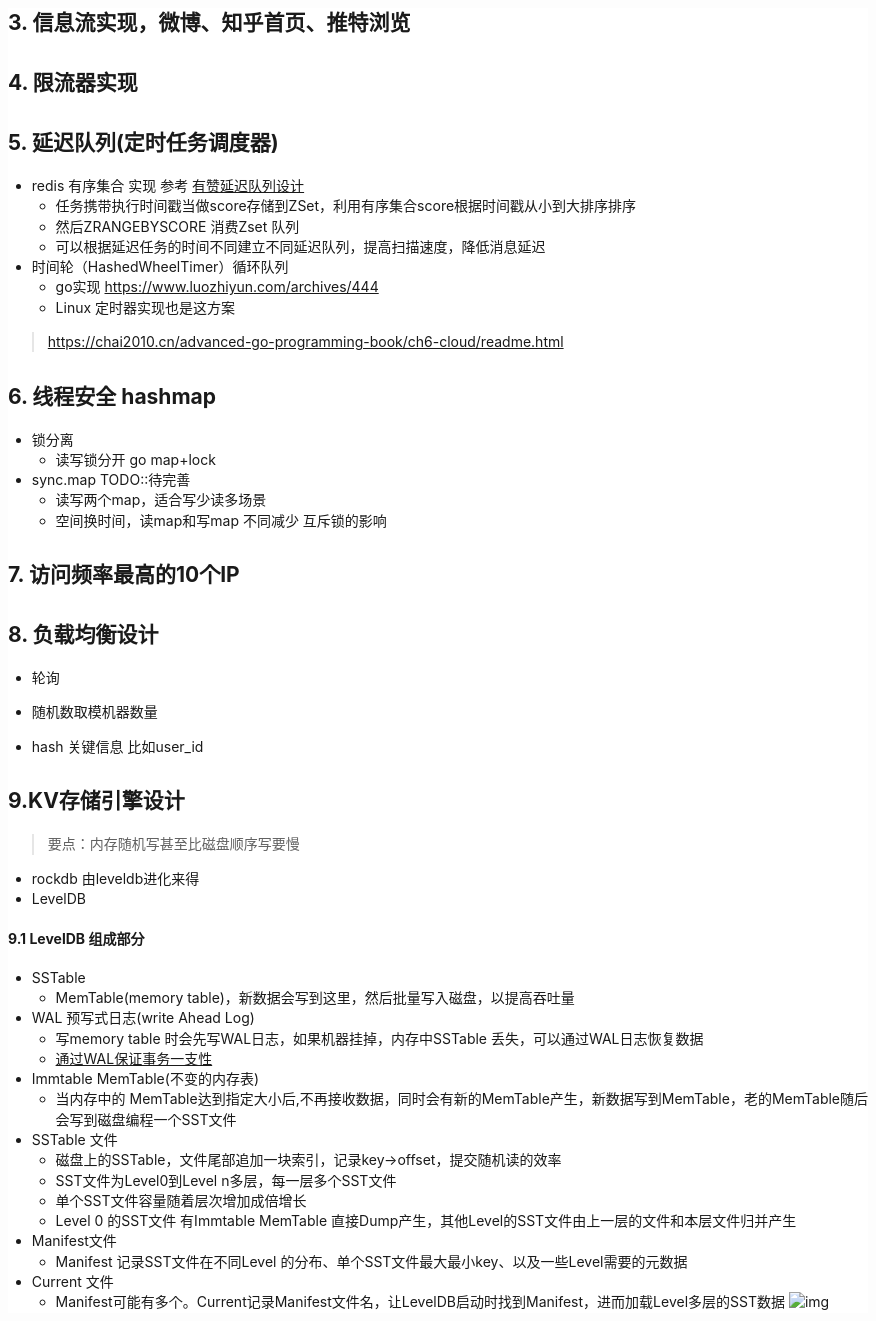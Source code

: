 ## 3. 信息流实现，微博、知乎首页、推特浏览
## 4. 限流器实现
## 5. 延迟队列(定时任务调度器)
- redis 有序集合 实现 参考 [有赞延迟队列设计](https://tech.youzan.com/queuing_delay/)
  - 任务携带执行时间戳当做score存储到ZSet，利用有序集合score根据时间戳从小到大排序排序
  - 然后ZRANGEBYSCORE 消费Zset 队列
  - 可以根据延迟任务的时间不同建立不同延迟队列，提高扫描速度，降低消息延迟
- 时间轮（HashedWheelTimer）循环队列
  - go实现 https://www.luozhiyun.com/archives/444
  - Linux 定时器实现也是这方案



>
>
> https://chai2010.cn/advanced-go-programming-book/ch6-cloud/readme.html

## 6. 线程安全 hashmap

- 锁分离
  - 读写锁分开 go map+lock
- sync.map TODO::待完善
  - 读写两个map，适合写少读多场景
  - 空间换时间，读map和写map 不同减少 互斥锁的影响

## 7. 访问频率最高的10个IP

## 8. 负载均衡设计

- 轮询

- 随机数取模机器数量

- hash 关键信息 比如user_id

## 9.KV存储引擎设计

> 要点：内存随机写甚至比磁盘顺序写要慢

- rockdb 由leveldb进化来得 
- LevelDB
#### 9.1 LevelDB 组成部分

  - SSTable 
    - MemTable(memory table)，新数据会写到这里，然后批量写入磁盘，以提高吞吐量
  - WAL 预写式日志(write Ahead Log) 
    - 写memory table 时会先写WAL日志，如果机器挂掉，内存中SSTable 丢失，可以通过WAL日志恢复数据
    - [通过WAL保证事务一支性](https://zhuanlan.zhihu.com/p/24900322)
  - Immtable MemTable(不变的内存表)
    - 当内存中的 MemTable达到指定大小后,不再接收数据，同时会有新的MemTable产生，新数据写到MemTable，老的MemTable随后会写到磁盘编程一个SST文件
  - SSTable 文件
    - 磁盘上的SSTable，文件尾部追加一块索引，记录key->offset，提交随机读的效率
    - SST文件为Level0到Level n多层，每一层多个SST文件
    - 单个SST文件容量随着层次增加成倍增长
    - Level 0 的SST文件 有Immtable MemTable 直接Dump产生，其他Level的SST文件由上一层的文件和本层文件归并产生
  - Manifest文件
    - Manifest 记录SST文件在不同Level 的分布、单个SST文件最大最小key、以及一些Level需要的元数据
  - Current 文件
    - Manifest可能有多个。Current记录Manifest文件名，让LevelDB启动时找到Manifest，进而加载Level多层的SST数据
    ![img](http://qt8wkgtri.hd-bkt.clouddn.com/blog/architecture.png)
